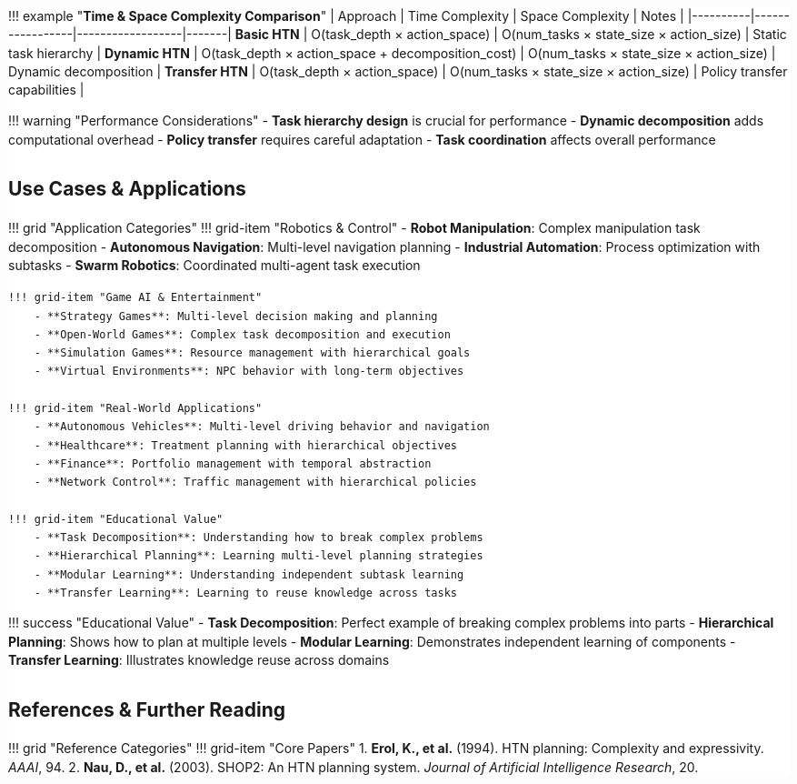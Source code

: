 !!! example "**Time & Space Complexity Comparison**"
    | Approach | Time Complexity | Space Complexity | Notes |
    |----------|-----------------|------------------|-------|
    **Basic HTN** | O(task_depth × action_space) | O(num_tasks × state_size × action_size) | Static task hierarchy |
    **Dynamic HTN** | O(task_depth × action_space + decomposition_cost) | O(num_tasks × state_size × action_size) | Dynamic decomposition |
    **Transfer HTN** | O(task_depth × action_space) | O(num_tasks × state_size × action_size) | Policy transfer capabilities |

!!! warning "Performance Considerations"
    - **Task hierarchy design** is crucial for performance
    - **Dynamic decomposition** adds computational overhead
    - **Policy transfer** requires careful adaptation
    - **Task coordination** affects overall performance

## Use Cases & Applications

!!! grid "Application Categories"
    !!! grid-item "Robotics & Control"
        - **Robot Manipulation**: Complex manipulation task decomposition
        - **Autonomous Navigation**: Multi-level navigation planning
        - **Industrial Automation**: Process optimization with subtasks
        - **Swarm Robotics**: Coordinated multi-agent task execution

    !!! grid-item "Game AI & Entertainment"
        - **Strategy Games**: Multi-level decision making and planning
        - **Open-World Games**: Complex task decomposition and execution
        - **Simulation Games**: Resource management with hierarchical goals
        - **Virtual Environments**: NPC behavior with long-term objectives

    !!! grid-item "Real-World Applications"
        - **Autonomous Vehicles**: Multi-level driving behavior and navigation
        - **Healthcare**: Treatment planning with hierarchical objectives
        - **Finance**: Portfolio management with temporal abstraction
        - **Network Control**: Traffic management with hierarchical policies

    !!! grid-item "Educational Value"
        - **Task Decomposition**: Understanding how to break complex problems
        - **Hierarchical Planning**: Learning multi-level planning strategies
        - **Modular Learning**: Understanding independent subtask learning
        - **Transfer Learning**: Learning to reuse knowledge across tasks

!!! success "Educational Value"
    - **Task Decomposition**: Perfect example of breaking complex problems into parts
    - **Hierarchical Planning**: Shows how to plan at multiple levels
    - **Modular Learning**: Demonstrates independent learning of components
    - **Transfer Learning**: Illustrates knowledge reuse across domains

## References & Further Reading

!!! grid "Reference Categories"
    !!! grid-item "Core Papers"
        1. **Erol, K., et al.** (1994). HTN planning: Complexity and expressivity. *AAAI*, 94.
        2. **Nau, D., et al.** (2003). SHOP2: An HTN planning system. *Journal of Artificial Intelligence Research*, 20.
